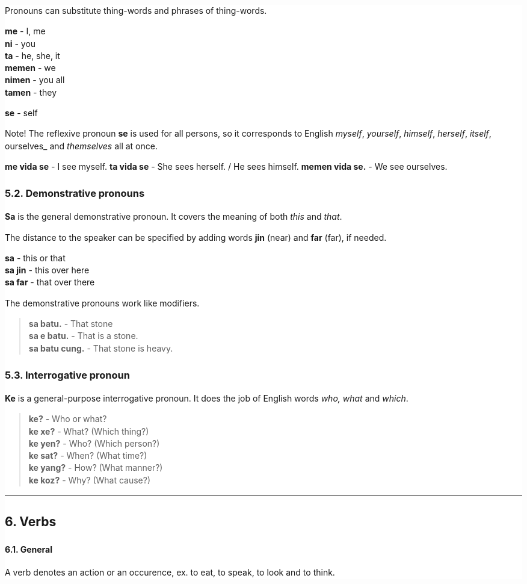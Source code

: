 Pronouns can substitute thing-words and phrases of thing-words.

**me** - I, me  
**ni** - you  
**ta** - he, she, it  
**memen** - we  
**nimen** - you all  
**tamen** - they

**se** - self

Note! The reflexive pronoun **se** is used for all persons, so it corresponds to English _myself_, _yourself_, _himself_, _herself_, _itself_, ourselves_ and _themselves_ all at once.

**me vida se** - I see myself.
**ta vida se** - She sees herself. / He sees himself.
**memen vida se.** - We see ourselves.


### 5.2. Demonstrative pronouns

**Sa** is the general demonstrative pronoun. It covers the meaning of both _this_ and _that_.

The distance to the speaker can be specified by adding words **jin** (near) and **far** (far), if needed.

**sa** - this or that  
**sa jin** - this over here  
**sa far** - that over there  

The demonstrative pronouns work like modifiers.

> **sa batu.** - That stone  
> **sa e batu.** - That is a stone.  
> **sa batu cung.** - That stone is heavy.  


### 5.3. Interrogative pronoun

**Ke** is a general-purpose interrogative pronoun. It does the job of English words _who, what_ and _which_.

> **ke?** - Who or what?  
> **ke xe?** - What? (Which thing?)  
> **ke yen?** - Who? (Which person?)  
> **ke sat?** - When? (What time?)  
> **ke yang?** - How? (What manner?)  
> **ke koz?** - Why? (What cause?)  

--------------------------------------------------------------------------------

## 6. Verbs

#### 6.1. General

A verb denotes an action or an occurence, ex. to eat, to speak, to look and to think.
